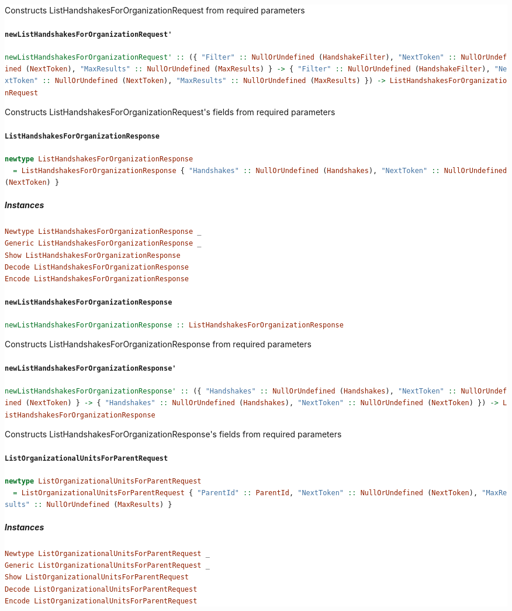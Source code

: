 Constructs ListHandshakesForOrganizationRequest from required parameters

#### `newListHandshakesForOrganizationRequest'`

``` purescript
newListHandshakesForOrganizationRequest' :: ({ "Filter" :: NullOrUndefined (HandshakeFilter), "NextToken" :: NullOrUndefined (NextToken), "MaxResults" :: NullOrUndefined (MaxResults) } -> { "Filter" :: NullOrUndefined (HandshakeFilter), "NextToken" :: NullOrUndefined (NextToken), "MaxResults" :: NullOrUndefined (MaxResults) }) -> ListHandshakesForOrganizationRequest
```

Constructs ListHandshakesForOrganizationRequest's fields from required parameters

#### `ListHandshakesForOrganizationResponse`

``` purescript
newtype ListHandshakesForOrganizationResponse
  = ListHandshakesForOrganizationResponse { "Handshakes" :: NullOrUndefined (Handshakes), "NextToken" :: NullOrUndefined (NextToken) }
```

##### Instances
``` purescript
Newtype ListHandshakesForOrganizationResponse _
Generic ListHandshakesForOrganizationResponse _
Show ListHandshakesForOrganizationResponse
Decode ListHandshakesForOrganizationResponse
Encode ListHandshakesForOrganizationResponse
```

#### `newListHandshakesForOrganizationResponse`

``` purescript
newListHandshakesForOrganizationResponse :: ListHandshakesForOrganizationResponse
```

Constructs ListHandshakesForOrganizationResponse from required parameters

#### `newListHandshakesForOrganizationResponse'`

``` purescript
newListHandshakesForOrganizationResponse' :: ({ "Handshakes" :: NullOrUndefined (Handshakes), "NextToken" :: NullOrUndefined (NextToken) } -> { "Handshakes" :: NullOrUndefined (Handshakes), "NextToken" :: NullOrUndefined (NextToken) }) -> ListHandshakesForOrganizationResponse
```

Constructs ListHandshakesForOrganizationResponse's fields from required parameters

#### `ListOrganizationalUnitsForParentRequest`

``` purescript
newtype ListOrganizationalUnitsForParentRequest
  = ListOrganizationalUnitsForParentRequest { "ParentId" :: ParentId, "NextToken" :: NullOrUndefined (NextToken), "MaxResults" :: NullOrUndefined (MaxResults) }
```

##### Instances
``` purescript
Newtype ListOrganizationalUnitsForParentRequest _
Generic ListOrganizationalUnitsForParentRequest _
Show ListOrganizationalUnitsForParentRequest
Decode ListOrganizationalUnitsForParentRequest
Encode ListOrganizationalUnitsForParentRequest
```
